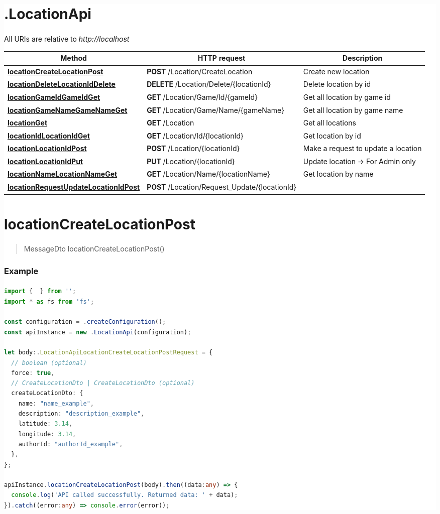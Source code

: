 # .LocationApi

All URIs are relative to *http://localhost*

Method | HTTP request | Description
------------- | ------------- | -------------
[**locationCreateLocationPost**](LocationApi.md#locationCreateLocationPost) | **POST** /Location/CreateLocation | Create new location
[**locationDeleteLocationIdDelete**](LocationApi.md#locationDeleteLocationIdDelete) | **DELETE** /Location/Delete/{locationId} | Delete location by id
[**locationGameIdGameIdGet**](LocationApi.md#locationGameIdGameIdGet) | **GET** /Location/Game/Id/{gameId} | Get all location by game id
[**locationGameNameGameNameGet**](LocationApi.md#locationGameNameGameNameGet) | **GET** /Location/Game/Name/{gameName} | Get all location by game name
[**locationGet**](LocationApi.md#locationGet) | **GET** /Location | Get all locations
[**locationIdLocationIdGet**](LocationApi.md#locationIdLocationIdGet) | **GET** /Location/Id/{locationId} | Get location by id
[**locationLocationIdPost**](LocationApi.md#locationLocationIdPost) | **POST** /Location/{locationId} | Make a request to update a location
[**locationLocationIdPut**](LocationApi.md#locationLocationIdPut) | **PUT** /Location/{locationId} | Update location -&gt; For Admin only
[**locationNameLocationNameGet**](LocationApi.md#locationNameLocationNameGet) | **GET** /Location/Name/{locationName} | Get location by name
[**locationRequestUpdateLocationIdPost**](LocationApi.md#locationRequestUpdateLocationIdPost) | **POST** /Location/Request_Update/{locationId} | 


# **locationCreateLocationPost**
> MessageDto locationCreateLocationPost()


### Example


```typescript
import {  } from '';
import * as fs from 'fs';

const configuration = .createConfiguration();
const apiInstance = new .LocationApi(configuration);

let body:.LocationApiLocationCreateLocationPostRequest = {
  // boolean (optional)
  force: true,
  // CreateLocationDto | CreateLocationDto (optional)
  createLocationDto: {
    name: "name_example",
    description: "description_example",
    latitude: 3.14,
    longitude: 3.14,
    authorId: "authorId_example",
  },
};

apiInstance.locationCreateLocationPost(body).then((data:any) => {
  console.log('API called successfully. Returned data: ' + data);
}).catch((error:any) => console.error(error));
```
